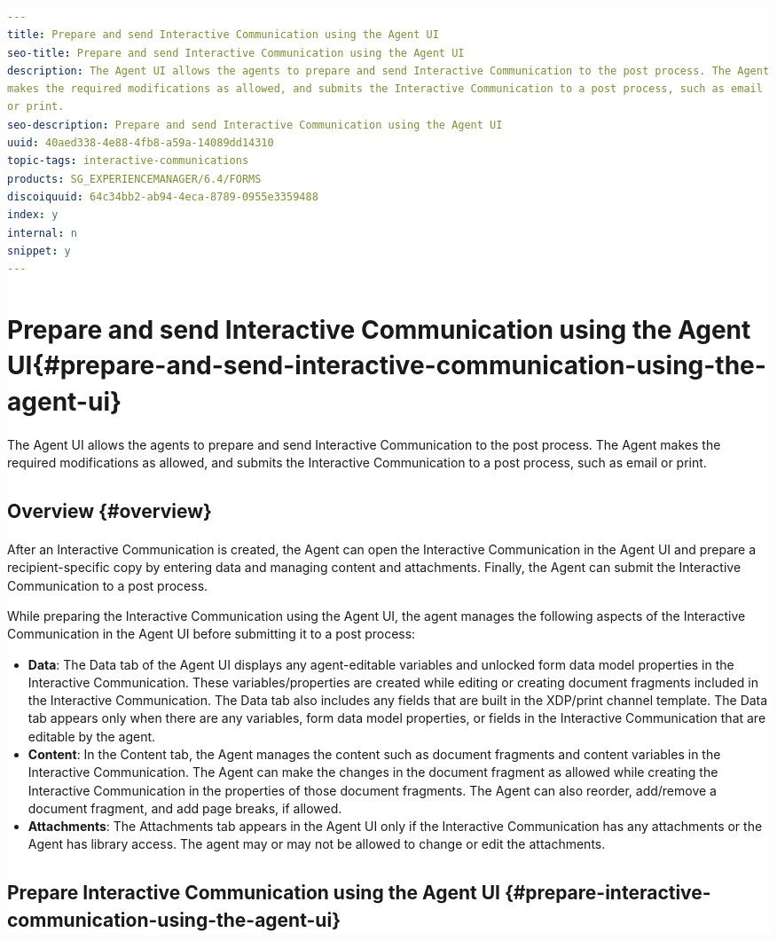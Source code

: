 ```yaml
---
title: Prepare and send Interactive Communication using the Agent UI
seo-title: Prepare and send Interactive Communication using the Agent UI
description: The Agent UI allows the agents to prepare and send Interactive Communication to the post process. The Agent makes the required modifications as allowed, and submits the Interactive Communication to a post process, such as email or print. 
seo-description: Prepare and send Interactive Communication using the Agent UI
uuid: 40aed338-4e88-4fb8-a59a-14089dd14310
topic-tags: interactive-communications
products: SG_EXPERIENCEMANAGER/6.4/FORMS
discoiquuid: 64c34bb2-ab94-4eca-8789-0955e3359488
index: y
internal: n
snippet: y
---
```


# Prepare and send Interactive Communication using the Agent UI{#prepare-and-send-interactive-communication-using-the-agent-ui}

The Agent UI allows the agents to prepare and send Interactive Communication to the post process. The Agent makes the required modifications as allowed, and submits the Interactive Communication to a post process, such as email or print.

## Overview {#overview}

After an Interactive Communication is created, the Agent can open the Interactive Communication in the Agent UI and prepare a recipient-specific copy by entering data and managing content and attachments. Finally, the Agent can submit the Interactive Communication to a post process.

While preparing the Interactive Communication using the Agent UI, the agent manages the following aspects of the Interactive Communication in the Agent UI before submitting it to a post process:

* **Data**: The Data tab of the Agent UI displays any agent-editable variables and unlocked form data model properties in the Interactive Communication. These variables/properties are created while editing or creating document fragments included in the Interactive Communication. The Data tab also includes any fields that are built in the XDP/print channel template. The Data tab appears only when there are any variables, form data model properties, or fields in the Interactive Communication that are editable by the agent. 
* **Content**: In the Content tab, the Agent manages the content such as document fragments and content variables in the Interactive Communication. The Agent can make the changes in the document fragment as allowed while creating the Interactive Communication in the properties of those document fragments. The Agent can also reorder, add/remove a document fragment, and add page breaks, if allowed. 
* **Attachments**: The Attachments tab appears in the Agent UI only if the Interactive Communication has any attachments or the Agent has library access. The agent may or may not be allowed to change or edit the attachments.

## Prepare Interactive Communication using the Agent UI {#prepare-interactive-communication-using-the-agent-ui}
